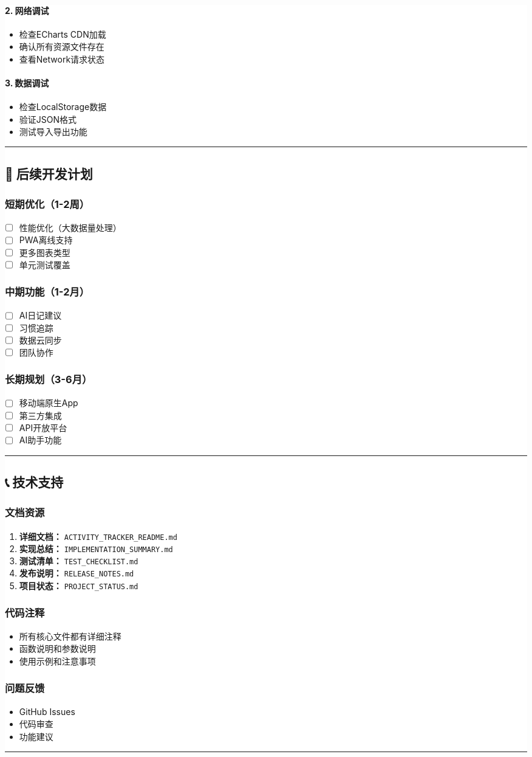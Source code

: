 #### 2. 网络调试
- 检查ECharts CDN加载
- 确认所有资源文件存在
- 查看Network请求状态

#### 3. 数据调试
- 检查LocalStorage数据
- 验证JSON格式
- 测试导入导出功能

---

## 🔮 后续开发计划

### 短期优化（1-2周）
- [ ] 性能优化（大数据量处理）
- [ ] PWA离线支持
- [ ] 更多图表类型
- [ ] 单元测试覆盖

### 中期功能（1-2月）
- [ ] AI日记建议
- [ ] 习惯追踪
- [ ] 数据云同步
- [ ] 团队协作

### 长期规划（3-6月）
- [ ] 移动端原生App
- [ ] 第三方集成
- [ ] API开放平台
- [ ] AI助手功能

---

## 📞 技术支持

### 文档资源
1. **详细文档：** `ACTIVITY_TRACKER_README.md`
2. **实现总结：** `IMPLEMENTATION_SUMMARY.md`
3. **测试清单：** `TEST_CHECKLIST.md`
4. **发布说明：** `RELEASE_NOTES.md`
5. **项目状态：** `PROJECT_STATUS.md`

### 代码注释
- 所有核心文件都有详细注释
- 函数说明和参数说明
- 使用示例和注意事项

### 问题反馈
- GitHub Issues
- 代码审查
- 功能建议

---